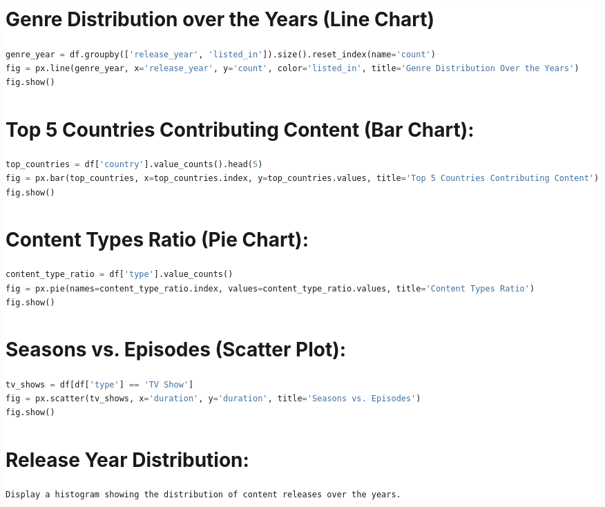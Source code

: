 # Genre Distribution over the Years (Line Chart)


```python
genre_year = df.groupby(['release_year', 'listed_in']).size().reset_index(name='count')
fig = px.line(genre_year, x='release_year', y='count', color='listed_in', title='Genre Distribution Over the Years')
fig.show()

```



# Top 5 Countries Contributing Content (Bar Chart):


```python
top_countries = df['country'].value_counts().head(5)
fig = px.bar(top_countries, x=top_countries.index, y=top_countries.values, title='Top 5 Countries Contributing Content')
fig.show()

```



# Content Types Ratio (Pie Chart):


```python
content_type_ratio = df['type'].value_counts()
fig = px.pie(names=content_type_ratio.index, values=content_type_ratio.values, title='Content Types Ratio')
fig.show()

```



# Seasons vs. Episodes (Scatter Plot):


```python
tv_shows = df[df['type'] == 'TV Show']
fig = px.scatter(tv_shows, x='duration', y='duration', title='Seasons vs. Episodes')
fig.show()

```



# Release Year Distribution: 
    Display a histogram showing the distribution of content releases over the years.
